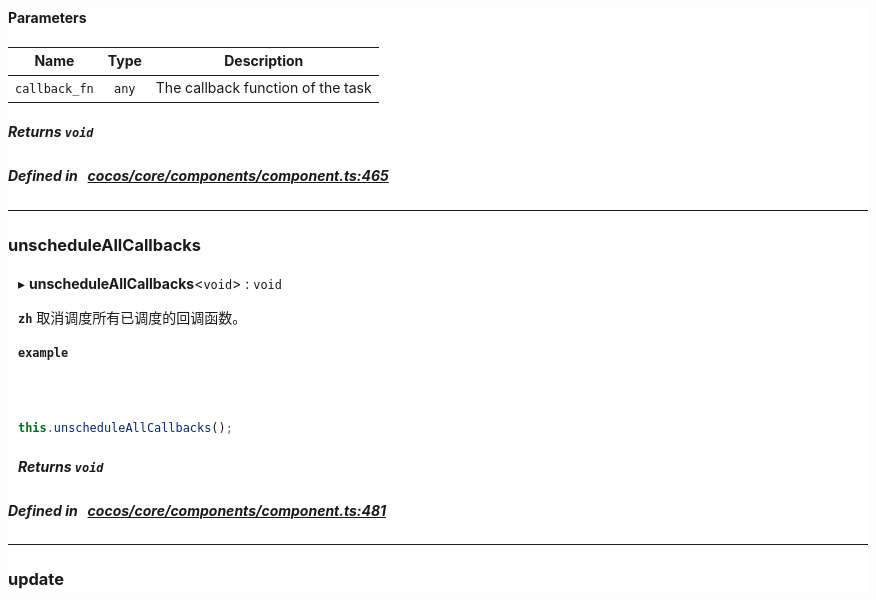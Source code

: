 






#### Parameters

| Name | Type | Description |
| :------: | :------: | :------: |
| `callback_fn` | `any` | The callback function of the task  |



##### Returns `void`




</div>

##### Defined in &nbsp;   [cocos/core/components/component.ts:465](https://github.com/cocos-creator/engine/blob/c7bf6b8a9/cocos/core/components/component.ts#L465)&nbsp;
___
### unscheduleAllCallbacks
<div style="margin-left: 10px;">

▸   **unscheduleAllCallbacks**<`void`\> : `void`




**`zh`** 取消调度所有已调度的回调函数。




**`example`**

```ts


this.unscheduleAllCallbacks();


```









##### Returns `void`




</div>

##### Defined in &nbsp;   [cocos/core/components/component.ts:481](https://github.com/cocos-creator/engine/blob/c7bf6b8a9/cocos/core/components/component.ts#L481)&nbsp;
___
### update
<div style="margin-left: 10px;">
